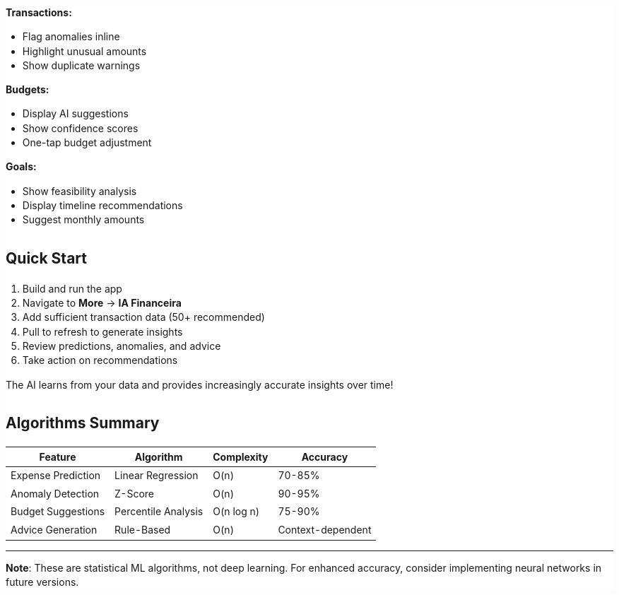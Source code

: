 **Transactions:**
- Flag anomalies inline
- Highlight unusual amounts
- Show duplicate warnings

**Budgets:**
- Display AI suggestions
- Show confidence scores
- One-tap budget adjustment

**Goals:**
- Show feasibility analysis
- Display timeline recommendations
- Suggest monthly amounts

## Quick Start

1. Build and run the app
2. Navigate to **More** → **IA Financeira**
3. Add sufficient transaction data (50+ recommended)
4. Pull to refresh to generate insights
5. Review predictions, anomalies, and advice
6. Take action on recommendations

The AI learns from your data and provides increasingly accurate insights over time!

## Algorithms Summary

| Feature | Algorithm | Complexity | Accuracy |
|---------|-----------|------------|----------|
| Expense Prediction | Linear Regression | O(n) | 70-85% |
| Anomaly Detection | Z-Score | O(n) | 90-95% |
| Budget Suggestions | Percentile Analysis | O(n log n) | 75-90% |
| Advice Generation | Rule-Based | O(n) | Context-dependent |

---

**Note**: These are statistical ML algorithms, not deep learning. For enhanced accuracy, consider implementing neural networks in future versions.
